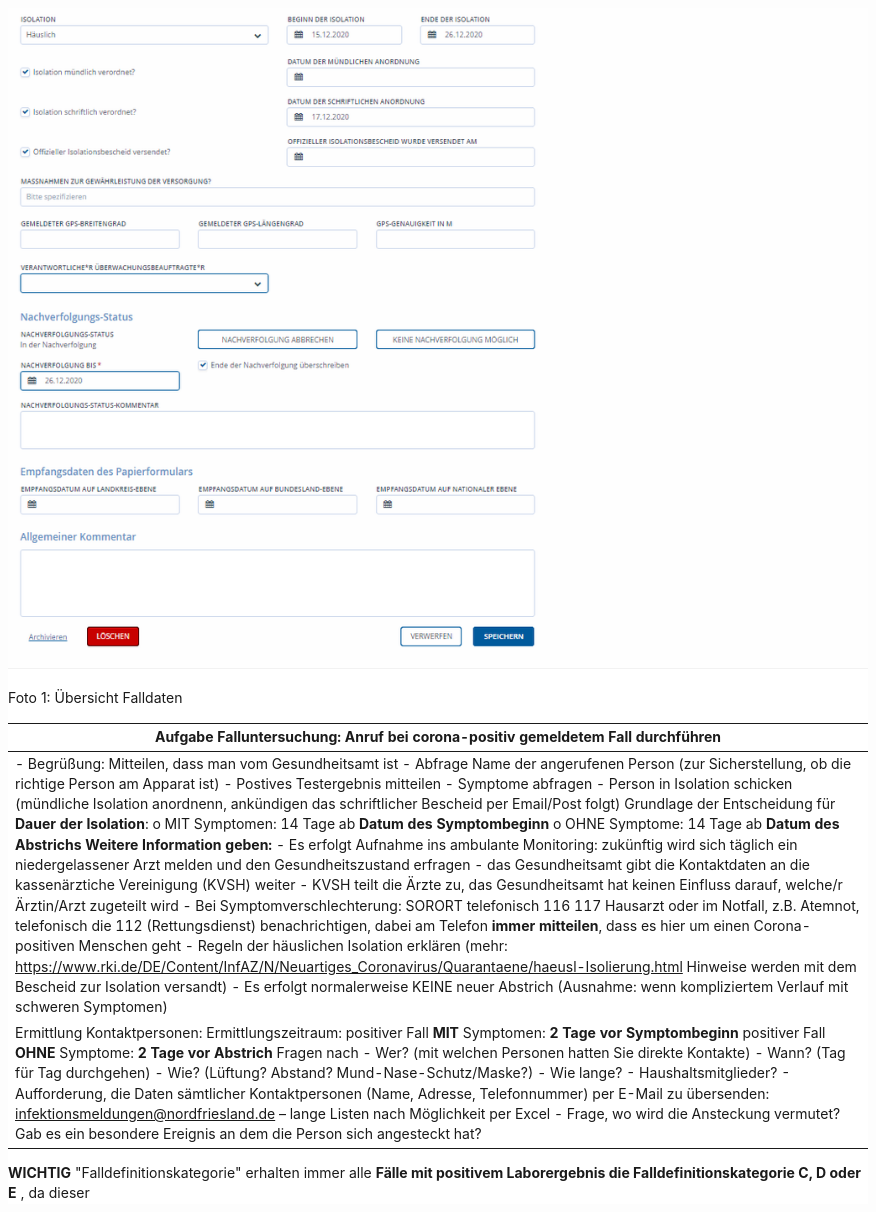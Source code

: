 ![](media/97c1f99f02a522f8a56353c5db0960c4.png)

Foto 1: Übersicht Falldaten

| **Aufgabe Falluntersuchung: Anruf bei corona-positiv gemeldetem Fall durchführen**                                                                                                                                                                                                                                                                                                                                                                                                                                                                                                                                                                                                                                                                                                                                                                                                                                                                                                                                                                                                                                                                                                                                                                                                                                                                                                                                                                                                 |
|------------------------------------------------------------------------------------------------------------------------------------------------------------------------------------------------------------------------------------------------------------------------------------------------------------------------------------------------------------------------------------------------------------------------------------------------------------------------------------------------------------------------------------------------------------------------------------------------------------------------------------------------------------------------------------------------------------------------------------------------------------------------------------------------------------------------------------------------------------------------------------------------------------------------------------------------------------------------------------------------------------------------------------------------------------------------------------------------------------------------------------------------------------------------------------------------------------------------------------------------------------------------------------------------------------------------------------------------------------------------------------------------------------------------------------------------------------------------------------|
| \- Begrüßung: Mitteilen, dass man vom Gesundheitsamt ist - Abfrage Name der angerufenen Person (zur Sicherstellung, ob die richtige Person am Apparat ist) - Postives Testergebnis mitteilen - Symptome abfragen - Person in Isolation schicken (mündliche Isolation anordnenn, ankündigen das schriftlicher Bescheid per Email/Post folgt) Grundlage der Entscheidung für **Dauer der Isolation**: o MIT Symptomen: 14 Tage ab **Datum des Symptombeginn** o OHNE Symptome: 14 Tage ab **Datum des Abstrichs Weitere Information geben:** - Es erfolgt Aufnahme ins ambulante Monitoring: zukünftig wird sich täglich ein niedergelassener Arzt melden und den Gesundheitszustand erfragen - das Gesundheitsamt gibt die Kontaktdaten an die kassenärztiche Vereinigung (KVSH) weiter - KVSH teilt die Ärzte zu, das Gesundheitsamt hat keinen Einfluss darauf, welche/r Ärztin/Arzt zugeteilt wird - Bei Symptomverschlechterung: SORORT telefonisch 116 117 Hausarzt oder im Notfall, z.B. Atemnot, telefonisch die 112 (Rettungsdienst) benachrichtigen, dabei am Telefon **immer mitteilen**, dass es hier um einen Corona-positiven Menschen geht - Regeln der häuslichen Isolation erklären (mehr: <https://www.rki.de/DE/Content/InfAZ/N/Neuartiges_Coronavirus/Quarantaene/haeusl-Isolierung.html> Hinweise werden mit dem Bescheid zur Isolation versandt) - Es erfolgt normalerweise KEINE neuer Abstrich (Ausnahme: wenn kompliziertem Verlauf mit schweren Symptomen) |
| Ermittlung Kontaktpersonen: Ermittlungszeitraum: positiver Fall **MIT** Symptomen: **2 Tage vor Symptombeginn** positiver Fall **OHNE** Symptome: **2 Tage vor Abstrich** Fragen nach - Wer? (mit welchen Personen hatten Sie direkte Kontakte) - Wann? (Tag für Tag durchgehen) - Wie? (Lüftung? Abstand? Mund-Nase-Schutz/Maske?) - Wie lange? - Haushaltsmitglieder? - Aufforderung, die Daten sämtlicher Kontaktpersonen (Name, Adresse, Telefonnummer) per E-Mail zu übersenden: [infektionsmeldungen\@nordfriesland.de](mailto:corona-kpn@nordfriesland.de) – lange Listen nach Möglichkeit per Excel - Frage, wo wird die Ansteckung vermutet? Gab es ein besondere Ereignis an dem die Person sich angesteckt hat?                                                                                                                                                                                                                                                                                                                                                                                                                                                                                                                                                                                                                                                                                                                                                         |

**WICHTIG**  "Falldefinitionskategorie" erhalten immer alle **Fälle mit
positivem Laborergebnis die Falldefinitionskategorie C, D oder E** , da dieser